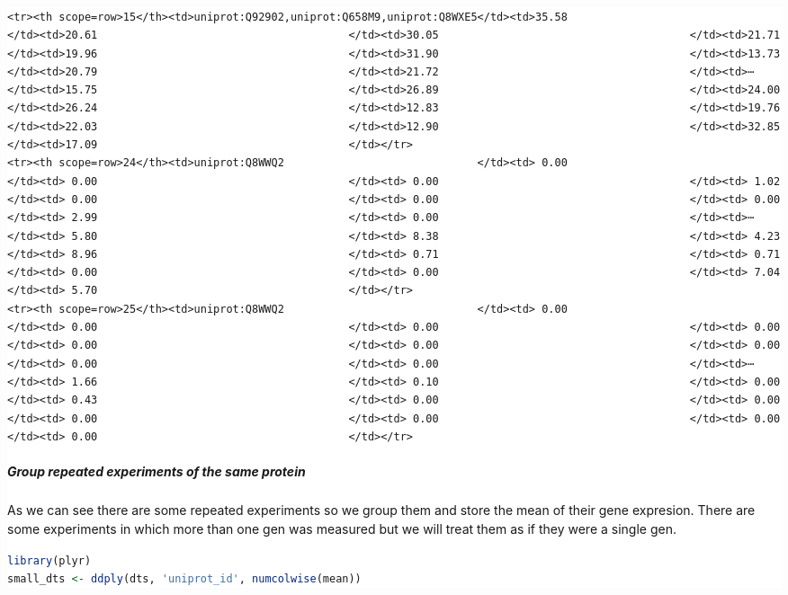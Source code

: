 	<tr><th scope=row>15</th><td>uniprot:Q92902,uniprot:Q658M9,uniprot:Q8WXE5</td><td>35.58                                       </td><td>20.61                                       </td><td>30.05                                       </td><td>21.71                                       </td><td>19.96                                       </td><td>31.90                                       </td><td>13.73                                       </td><td>20.79                                       </td><td>21.72                                       </td><td>⋯                                           </td><td>15.75                                       </td><td>26.89                                       </td><td>24.00                                       </td><td>26.24                                       </td><td>12.83                                       </td><td>19.76                                       </td><td>22.03                                       </td><td>12.90                                       </td><td>32.85                                       </td><td>17.09                                       </td></tr>
	<tr><th scope=row>24</th><td>uniprot:Q8WWQ2                              </td><td> 0.00                                       </td><td> 0.00                                       </td><td> 0.00                                       </td><td> 1.02                                       </td><td> 0.00                                       </td><td> 0.00                                       </td><td> 0.00                                       </td><td> 2.99                                       </td><td> 0.00                                       </td><td>⋯                                           </td><td> 5.80                                       </td><td> 8.38                                       </td><td> 4.23                                       </td><td> 8.96                                       </td><td> 0.71                                       </td><td> 0.71                                       </td><td> 0.00                                       </td><td> 0.00                                       </td><td> 7.04                                       </td><td> 5.70                                       </td></tr>
	<tr><th scope=row>25</th><td>uniprot:Q8WWQ2                              </td><td> 0.00                                       </td><td> 0.00                                       </td><td> 0.00                                       </td><td> 0.00                                       </td><td> 0.00                                       </td><td> 0.00                                       </td><td> 0.00                                       </td><td> 0.00                                       </td><td> 0.00                                       </td><td>⋯                                           </td><td> 1.66                                       </td><td> 0.10                                       </td><td> 0.00                                       </td><td> 0.43                                       </td><td> 0.00                                       </td><td> 0.00                                       </td><td> 0.00                                       </td><td> 0.00                                       </td><td> 0.00                                       </td><td> 0.00                                       </td></tr>
</tbody>
</table>



##### Group repeated experiments of the same protein

As we can see there are some repeated experiments so we group them and store the mean of their gene expresion.
There are some experiments in which more than one gen was measured but we will treat them as if they were a single gen.


```R
library(plyr)
small_dts <- ddply(dts, 'uniprot_id', numcolwise(mean))

```
